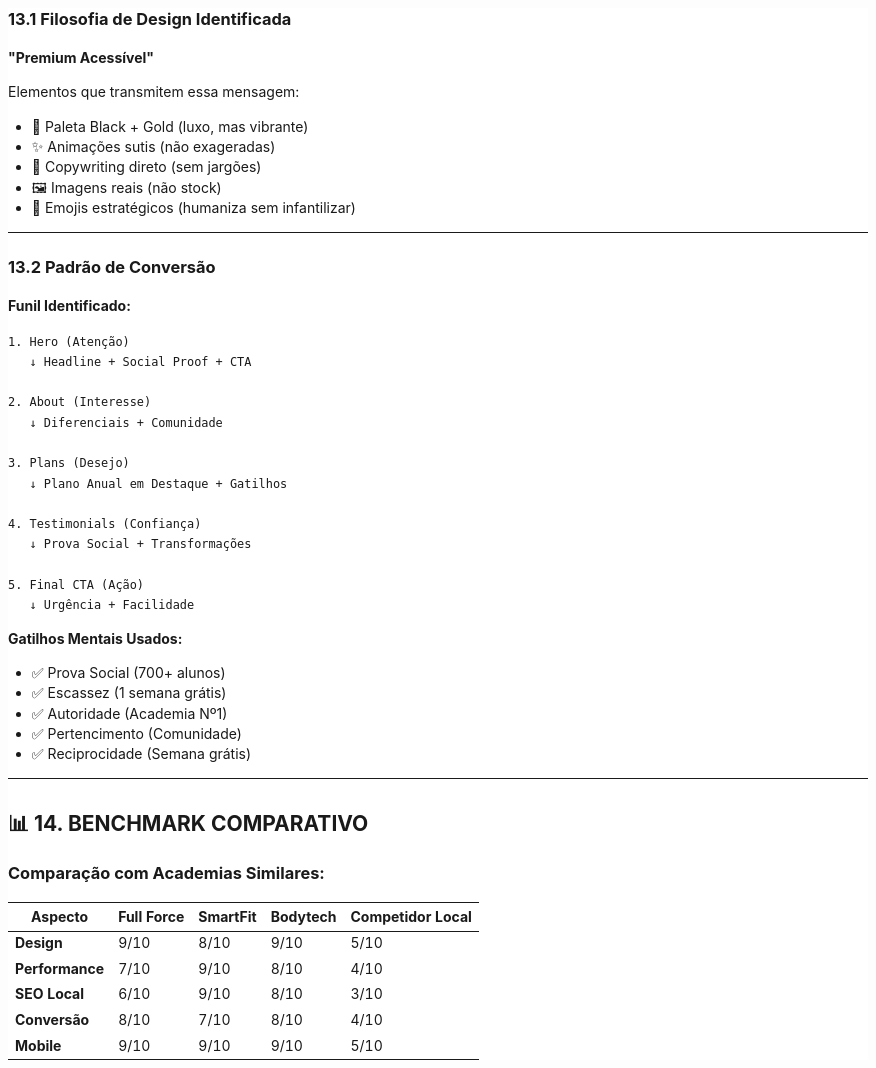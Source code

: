 ### **13.1 Filosofia de Design Identificada**

**"Premium Acessível"**

Elementos que transmitem essa mensagem:
- 🎨 Paleta Black + Gold (luxo, mas vibrante)
- ✨ Animações sutis (não exageradas)
- 📝 Copywriting direto (sem jargões)
- 🖼️ Imagens reais (não stock)
- 💪 Emojis estratégicos (humaniza sem infantilizar)

---

### **13.2 Padrão de Conversão**

**Funil Identificado:**

```
1. Hero (Atenção)
   ↓ Headline + Social Proof + CTA
   
2. About (Interesse)
   ↓ Diferenciais + Comunidade
   
3. Plans (Desejo)
   ↓ Plano Anual em Destaque + Gatilhos
   
4. Testimonials (Confiança)
   ↓ Prova Social + Transformações
   
5. Final CTA (Ação)
   ↓ Urgência + Facilidade
```

**Gatilhos Mentais Usados:**
- ✅ Prova Social (700+ alunos)
- ✅ Escassez (1 semana grátis)
- ✅ Autoridade (Academia Nº1)
- ✅ Pertencimento (Comunidade)
- ✅ Reciprocidade (Semana grátis)

---

## 📊 14. BENCHMARK COMPARATIVO

### **Comparação com Academias Similares:**

| Aspecto | Full Force | SmartFit | Bodytech | Competidor Local |
|---------|-----------|----------|----------|------------------|
| **Design** | 9/10 | 8/10 | 9/10 | 5/10 |
| **Performance** | 7/10 | 9/10 | 8/10 | 4/10 |
| **SEO Local** | 6/10 | 9/10 | 8/10 | 3/10 |
| **Conversão** | 8/10 | 7/10 | 8/10 | 4/10 |
| **Mobile** | 9/10 | 9/10 | 9/10 | 5/10 |
